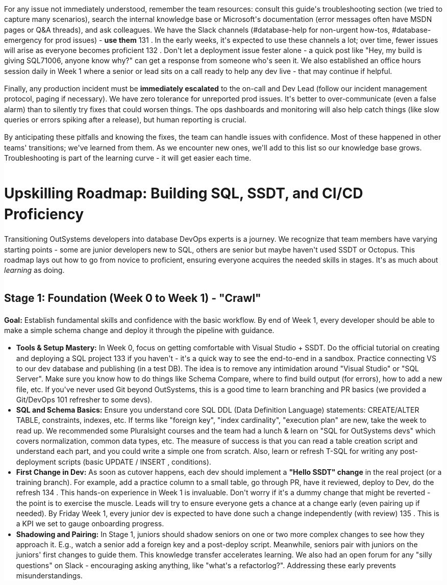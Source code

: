 For any issue not immediately understood, remember the team resources: consult this guide's troubleshooting section (we tried to capture many scenarios), search the internal knowledge base or Microsoft's documentation (error messages often have MSDN pages or Q&A threads), and ask colleagues. We have the Slack channels (#database-help for non-urgent how-tos, #database-emergency for prod issues) - **use them** 131 . In the early weeks, it's expected to use these channels a lot; over time, fewer issues will arise as everyone becomes proficient 132 . Don't let a deployment issue fester alone - a quick post like "Hey, my build is giving SQL71006, anyone know why?" can get a response from someone who's seen it. We also established an office hours session daily in Week 1 where a senior or lead sits on a call ready to help any dev live - that may continue if helpful.

Finally, any production incident must be **immediately escalated** to the on-call and Dev Lead (follow our incident management protocol, paging if necessary). We have zero tolerance for unreported prod issues. It's better to over-communicate (even a false alarm) than to silently try fixes that could worsen things. The ops dashboards and monitoring will also help catch things (like slow queries or errors spiking after a release), but human reporting is crucial.

By anticipating these pitfalls and knowing the fixes, the team can handle issues with confidence. Most of these happened in other teams' transitions; we've learned from them. As we encounter new ones, we'll add to this list so our knowledge base grows. Troubleshooting is part of the learning curve - it will get easier each time.

# Upskilling Roadmap: Building SQL, SSDT, and CI/CD Proficiency

Transitioning OutSystems developers into database DevOps experts is a journey. We recognize that team members have varying starting points - some are junior developers new to SQL, others are senior but maybe haven't used SSDT or Octopus. This roadmap lays out how to go from novice to proficient, ensuring everyone acquires the needed skills in stages. It's as much about _learning_ as doing.

## Stage 1: Foundation (Week 0 to Week 1) - "Crawl"

**Goal:** Establish fundamental skills and confidence with the basic workflow. By end of Week 1, every developer should be able to make a simple schema change and deploy it through the pipeline with guidance.

- **Tools & Setup Mastery:** In Week 0, focus on getting comfortable with Visual Studio + SSDT. Do the official tutorial on creating and deploying a SQL project 133 if you haven't - it's a quick way to see the end-to-end in a sandbox. Practice connecting VS to our dev database and publishing (in a test DB). The idea is to remove any intimidation around "Visual Studio" or "SQL Server". Make sure you know how to do things like Schema Compare, where to find build output (for errors), how to add a new file, etc. If you've never used Git beyond OutSystems, this is a good time to learn branching and PR basics (we provided a Git/DevOps 101 refresher to some devs).
- **SQL and Schema Basics:** Ensure you understand core SQL DDL (Data Definition Language) statements: CREATE/ALTER TABLE, constraints, indexes, etc. If terms like "foreign key", "index cardinality", "execution plan" are new, take the week to read up. We recommended some Pluralsight courses and the team had a lunch & learn on "SQL for OutSystems devs" which covers normalization, common data types, etc. The measure of success is that you can read a table creation script and understand each part, and you could write a simple one from scratch. Also, learn or refresh T-SQL for writing any post-deployment scripts (basic UPDATE / INSERT , conditions).
- **First Change in Dev:** As soon as cutover happens, each dev should implement a **"Hello SSDT" change** in the real project (or a training branch). For example, add a practice column to a small table, go through PR, have it reviewed, deploy to Dev, do the refresh 134 . This hands-on experience in Week 1 is invaluable. Don't worry if it's a dummy change that might be reverted - the point is to exercise the muscle. Leads will try to ensure everyone gets a chance at a change early (even pairing up if needed). By Friday Week 1, every junior dev is expected to have done such a change independently (with review) 135 . This is a KPI we set to gauge onboarding progress.
- **Shadowing and Pairing:** In Stage 1, juniors should shadow seniors on one or two more complex changes to see how they approach it. E.g., watch a senior add a foreign key and a post-deploy script. Meanwhile, seniors pair with juniors on the juniors' first changes to guide them. This knowledge transfer accelerates learning. We also had an open forum for any "silly questions" on Slack - encouraging asking anything, like "what's a refactorlog?". Addressing these early prevents misunderstandings.